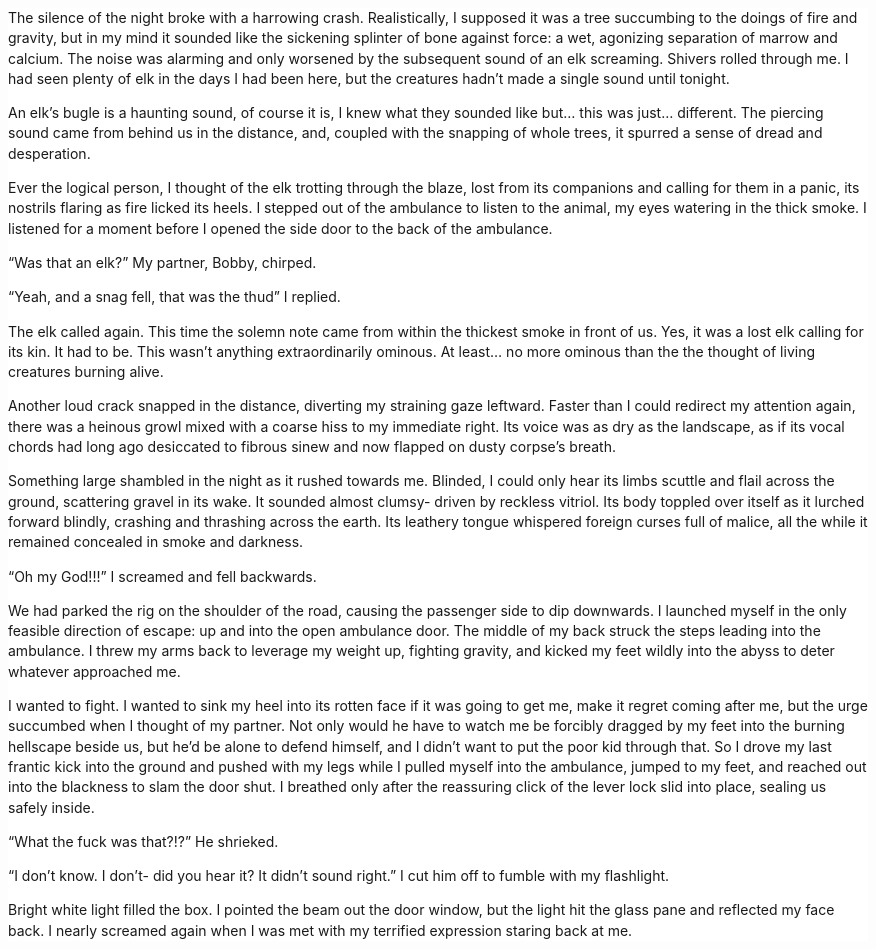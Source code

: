The silence of the night broke with a harrowing crash. Realistically, I supposed it was a tree succumbing to the doings of fire and gravity, but in my mind it sounded like the sickening splinter of bone against force: a wet, agonizing separation of marrow and calcium. The noise was alarming and only worsened by the subsequent sound of an elk screaming. Shivers rolled through me. I had seen plenty of elk in the days I had been here, but the creatures hadn’t made a single sound until tonight. 

An elk’s bugle is a haunting sound, of course it is, I knew what they sounded like but… this was just… different. The piercing sound came from behind us in the distance, and, coupled with the snapping of whole trees, it spurred a sense of dread and desperation.

Ever the logical person, I thought of the elk trotting through the blaze, lost from its companions and calling for them in a panic, its nostrils flaring as fire licked its heels. I stepped out of the ambulance to listen to the animal, my eyes watering in the thick smoke. I listened for a moment before I opened the side door to the back of the ambulance.

“Was that an elk?” My partner, Bobby, chirped. 

“Yeah, and a snag fell, that was the thud” I replied. 

The elk called again. This time the solemn note came from within the thickest smoke in front of us. Yes, it was a lost elk calling for its kin. It had to be. This wasn’t anything extraordinarily ominous. At least… no more ominous than the the thought of living creatures burning alive.

Another loud crack snapped in the distance, diverting my straining gaze leftward. Faster than I could redirect my attention again, there was a heinous growl mixed with a coarse hiss to my immediate right. Its voice was as dry as the landscape, as if its vocal chords had long ago desiccated to fibrous sinew and now flapped on dusty corpse’s breath. 

Something large shambled in the night as it rushed towards me. Blinded, I could only hear its limbs scuttle and flail across the ground, scattering gravel in its wake. It sounded almost clumsy- driven by reckless vitriol. Its body toppled over itself as it lurched forward blindly, crashing and thrashing across the earth. Its leathery tongue whispered foreign curses full of malice, all the while it remained concealed in smoke and darkness.

“Oh my God!!!” I screamed and fell backwards. 

We had parked the rig on the shoulder of the road, causing the passenger side to dip downwards. I launched myself in the only feasible direction of escape: up and into the open ambulance door. The middle of my back struck the steps leading into the ambulance. I threw my arms back to leverage my weight up, fighting gravity, and kicked my feet wildly into the abyss to deter whatever approached me.

I wanted to fight. I wanted to sink my heel into its rotten face if it was going to get me, make it regret coming after me, but the urge succumbed when I thought of my partner. Not only would he have to watch me be forcibly dragged by my feet into the burning hellscape beside us, but he’d be alone to defend himself, and I didn’t want to put the poor kid through that. So I drove my last frantic kick into the ground and pushed with my legs while I pulled myself into the ambulance, jumped to my feet, and reached out into the blackness to slam the door shut. I breathed only after the reassuring click of the lever lock slid into place, sealing us safely inside.

“What the fuck was that?!?” He shrieked.

“I don’t know. I don’t- did you hear it? It didn’t sound right.” I cut him off to fumble with my flashlight. 

Bright white light filled the box. I pointed the beam out the door window, but the light hit the glass pane and reflected my face back. I nearly screamed again when I was met with my terrified expression staring back at me. 
